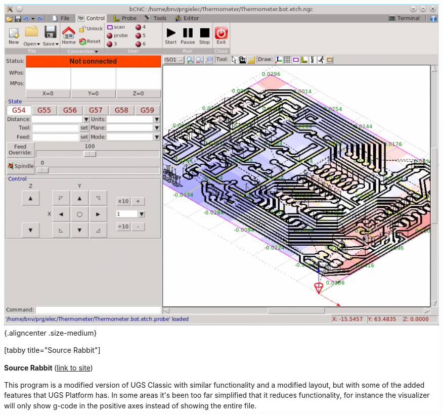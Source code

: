 ![](/_images/_longmill/_software/lm_choosingsoft_p17_bCNC.png){.aligncenter .size-medium}




[tabby title="Source Rabbit"]
<p><strong>Source Rabbit </strong>(<a href="https://www.sourcerabbit.com/GCode-Sender/" target="_blank" rel="noopener noreferrer">link to site</a>)</p>
This program is a modified version of UGS Classic with similar functionality and a modified layout, but with some of the added features that UGS Platform has. In some areas it's been too far simplified that it reduces functionality, for instance the visualizer will only show g-code in the positive axes instead of showing the entire file.
